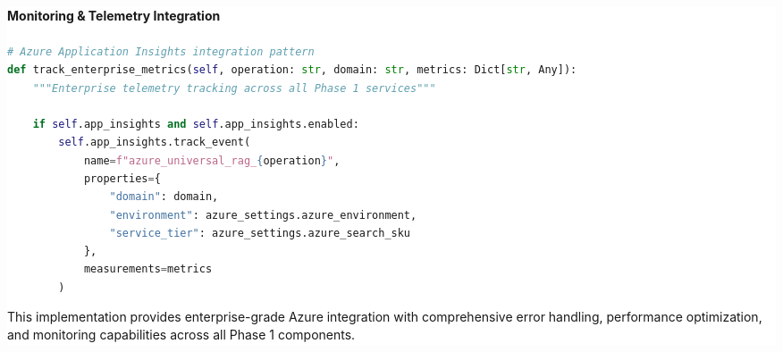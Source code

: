 #### **Monitoring & Telemetry Integration**

```python
# Azure Application Insights integration pattern
def track_enterprise_metrics(self, operation: str, domain: str, metrics: Dict[str, Any]):
    """Enterprise telemetry tracking across all Phase 1 services"""

    if self.app_insights and self.app_insights.enabled:
        self.app_insights.track_event(
            name=f"azure_universal_rag_{operation}",
            properties={
                "domain": domain,
                "environment": azure_settings.azure_environment,
                "service_tier": azure_settings.azure_search_sku
            },
            measurements=metrics
        )
```

This implementation provides enterprise-grade Azure integration with comprehensive error handling, performance optimization, and monitoring capabilities across all Phase 1 components.


